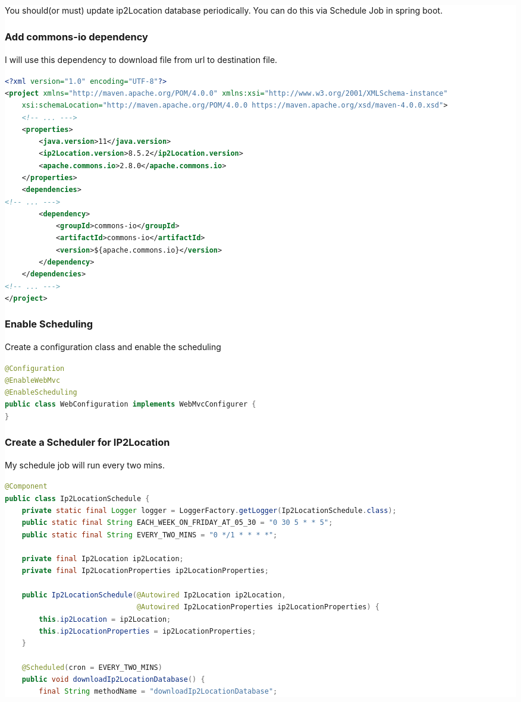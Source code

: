 You should(or must) update ip2Location database periodically. You can do this via Schedule Job in spring boot.

### Add commons-io dependency <a name="add_io_dependency"/>

I will use this dependency to download file from url to destination file.

```xml
<?xml version="1.0" encoding="UTF-8"?>
<project xmlns="http://maven.apache.org/POM/4.0.0" xmlns:xsi="http://www.w3.org/2001/XMLSchema-instance"
	xsi:schemaLocation="http://maven.apache.org/POM/4.0.0 https://maven.apache.org/xsd/maven-4.0.0.xsd">
	<!-- ... --->
	<properties>
		<java.version>11</java.version>
		<ip2Location.version>8.5.2</ip2Location.version>
		<apache.commons.io>2.8.0</apache.commons.io>
	</properties>
	<dependencies>
<!-- ... --->
		<dependency>
			<groupId>commons-io</groupId>
			<artifactId>commons-io</artifactId>
			<version>${apache.commons.io}</version>
		</dependency>
	</dependencies>
<!-- ... --->
</project>
```

### Enable Scheduling <a name="enable_scheduling" />

Create a configuration class and enable the scheduling

```java
@Configuration
@EnableWebMvc
@EnableScheduling
public class WebConfiguration implements WebMvcConfigurer {
}
```

### Create a Scheduler for IP2Location

My schedule job will run every two mins.

```java
@Component
public class Ip2LocationSchedule {
    private static final Logger logger = LoggerFactory.getLogger(Ip2LocationSchedule.class);
    public static final String EACH_WEEK_ON_FRIDAY_AT_05_30 = "0 30 5 * * 5";
    public static final String EVERY_TWO_MINS = "0 */1 * * * *";

    private final Ip2Location ip2Location;
    private final Ip2LocationProperties ip2LocationProperties;

    public Ip2LocationSchedule(@Autowired Ip2Location ip2Location,
                               @Autowired Ip2LocationProperties ip2LocationProperties) {
        this.ip2Location = ip2Location;
        this.ip2LocationProperties = ip2LocationProperties;
    }

    @Scheduled(cron = EVERY_TWO_MINS)
    public void downloadIp2LocationDatabase() {
        final String methodName = "downloadIp2LocationDatabase";
```